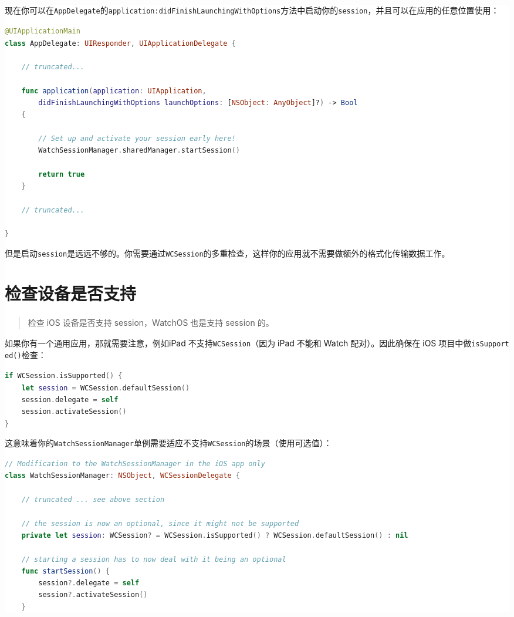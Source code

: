 ```swift
```

现在你可以在`AppDelegate`的`application:didFinishLaunchingWithOptions`方法中启动你的`session`，并且可以在应用的任意位置使用：

```swift
@UIApplicationMain
class AppDelegate: UIResponder, UIApplicationDelegate {
    
    // truncated...

    func application(application: UIApplication,
        didFinishLaunchingWithOptions launchOptions: [NSObject: AnyObject]?) -> Bool
    {
        
        // Set up and activate your session early here!
        WatchSessionManager.sharedManager.startSession()
        
        return true
    }
    
    // truncated...
        
}
```

但是启动`session`是远远不够的。你需要通过`WCSession`的多重检查，这样你的应用就不需要做额外的格式化传输数据工作。

# 检查设备是否支持

> 检查 iOS 设备是否支持 session，WatchOS 也是支持 session 的。

如果你有一个通用应用，那就需要注意，例如iPad 不支持`WCSession`（因为 iPad 不能和 Watch 配对）。因此确保在 iOS 项目中做`isSupported()`检查：

```swift
if WCSession.isSupported() {
    let session = WCSession.defaultSession()
    session.delegate = self
    session.activateSession()
}
```

这意味着你的`WatchSessionManager`单例需要适应不支持`WCSession`的场景（使用可选值）：

```swift
// Modification to the WatchSessionManager in the iOS app only
class WatchSessionManager: NSObject, WCSessionDelegate {
    
    // truncated ... see above section
    
    // the session is now an optional, since it might not be supported
    private let session: WCSession? = WCSession.isSupported() ? WCSession.defaultSession() : nil
    
    // starting a session has to now deal with it being an optional
    func startSession() {
        session?.delegate = self
        session?.activateSession()
    }
```
